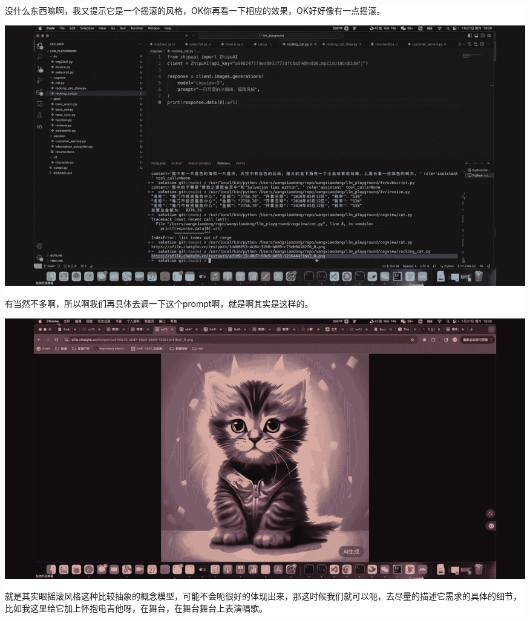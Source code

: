 没什么东西嘛啊，我又提示它是一个摇滚的风格，OK你再看一下相应的效果，OK好好像有一点摇滚。

![](img/0c1dbec9a278a3bb6c8d261588873870_35.png)

有当然不多啊，所以啊我们再具体去调一下这个prompt啊，就是啊其实是这样的。

![](img/0c1dbec9a278a3bb6c8d261588873870_37.png)

就是其实眼摇滚风格这种比较抽象的概念模型，可能不会呃很好的体现出来，那这时候我们就可以呃，去尽量的描述它需求的具体的细节，比如我这里给它加上怀抱电吉他呀，在舞台，在舞台舞台上表演唱歌。

